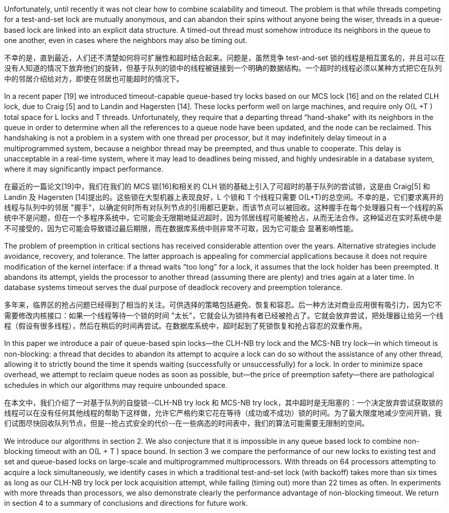 Unfortunately, until recently it was not clear how to combine scalability and timeout. The problem is that while threads competing for a test-and-set lock are mutually anonymous, and can abandon their spins without anyone being the wiser, threads in a queue-based lock are linked into an explicit data structure. A timed-out thread must somehow introduce its neighbors in the queue to one another, even in cases where the neighbors may also be timing out.

不幸的是，直到最近，人们还不清楚如何将可扩展性和超时结合起来。问题是，虽然竞争 test-and-set 锁的线程是相互匿名的，并且可以在没有人知道的情况下放弃他们的旋转，但基于队列的锁中的线程被链接到一个明确的数据结构。一个超时的线程必须以某种方式把它在队列中的邻居介绍给对方，即使在邻居也可能超时的情况下。

In a recent paper [19] we introduced timeout-capable queue-based try locks based on our MCS lock [16] and on the related CLH lock, due to Craig [5] and to Landin and Hagersten [14]. These locks perform well on large machines, and require only O(L +T ) total space for L locks and T threads. Unfortunately, they require that a departing thread “hand-shake” with its neighbors in the queue in order to determine when all the references to a queue node have been updated, and the node can be reclaimed. This handshaking is not a problem in a system with one thread per processor, but it may indefinitely delay timeout in a multiprogrammed system, because a neighbor thread may be preempted, and thus unable to cooperate. This delay is unacceptable in a real-time system, where it may lead to deadlines being missed, and highly undesirable in a database system, where it may
significantly impact performance.

在最近的一篇论文[19]中，我们在我们的 MCS 锁[16]和相关的 CLH 锁的基础上引入了可超时的基于队列的尝试锁，这是由 Craig[5] 和 Landin 及 Hagersten [14]提出的。这些锁在大型机器上表现良好，L 个锁和 T 个线程只需要 O(L+T)的总空间。不幸的是，它们要求离开的线程与队列中的邻居 "握手"，以确定何时所有对队列节点的引用都已更新，而该节点可以被回收。这种握手在每个处理器只有一个线程的系统中不是问题，但在一个多程序系统中，它可能会无限期地延迟超时，因为邻居线程可能被抢占，从而无法合作。这种延迟在实时系统中是不可接受的，因为它可能会导致错过最后期限，而在数据库系统中则非常不可取，因为它可能会
显著影响性能。

The problem of preemption in critical sections has received considerable attention over the years. Alternative strategies include avoidance, recovery, and tolerance. The latter approach is appealing for commercial applications because it does not require modification of the kernel interface: if a thread waits “too long” for a lock, it assumes that the lock holder has been preempted. It abandons its attempt, yields the processor to another thread (assuming there are plenty) and tries again at a later time. In database systems timeout serves the dual purpose of deadlock recovery and preemption tolerance.

多年来，临界区的抢占问题已经得到了相当的关注。可供选择的策略包括避免、恢复和容忍。后一种方法对商业应用很有吸引力，因为它不需要修改内核接口：如果一个线程等待一个锁的时间 "太长"，它就会认为锁持有者已经被抢占了。它就会放弃尝试，把处理器让给另一个线程（假设有很多线程），然后在稍后的时间再尝试。在数据库系统中，超时起到了死锁恢复和抢占容忍的双重作用。

In this paper we introduce a pair of queue-based spin locks—the CLH-NB try lock and the MCS-NB try lock—in which timeout is non-blocking: a thread that decides to abandon its attempt to acquire a lock can do so without the assistance of any other thread, allowing it to strictly bound the time it spends waiting (successfully or unsuccessfully) for a lock. In order to minimize space overhead, we attempt to reclaim queue nodes as soon as possible, but—the price of preemption safety—there are pathological schedules in which our algorithms may require unbounded space.

在本文中，我们介绍了一对基于队列的自旋锁--CLH-NB try lock 和 MCS-NB try lock，其中超时是无阻塞的：一个决定放弃尝试获取锁的线程可以在没有任何其他线程的帮助下这样做，允许它严格约束它花在等待（成功或不成功）锁的时间。为了最大限度地减少空间开销，我们试图尽快回收队列节点，但是--抢占式安全的代价--在一些病态的时间表中，我们的算法可能需要无限制的空间。

We introduce our algorithms in section 2. We also conjecture that it is impossible in any queue based lock to combine non-blocking timeout with an O(L + T ) space bound. In section 3 we compare the performance of our new locks to existing test and set and queue-based locks on large-scale and multiprogrammed multiprocessors. With threads on 64 processors attempting to acquire a lock simultaneously, we identify cases in which a traditional test-and-set lock (with backoff) takes more than six times as long as our CLH-NB try lock per lock acquisition attempt, while failing (timing out) more than 22 times as often. In experiments with more threads than processors, we also demonstrate clearly the performance advantage of non-blocking timeout. We return in section 4 to a summary of conclusions and directions for future work.
